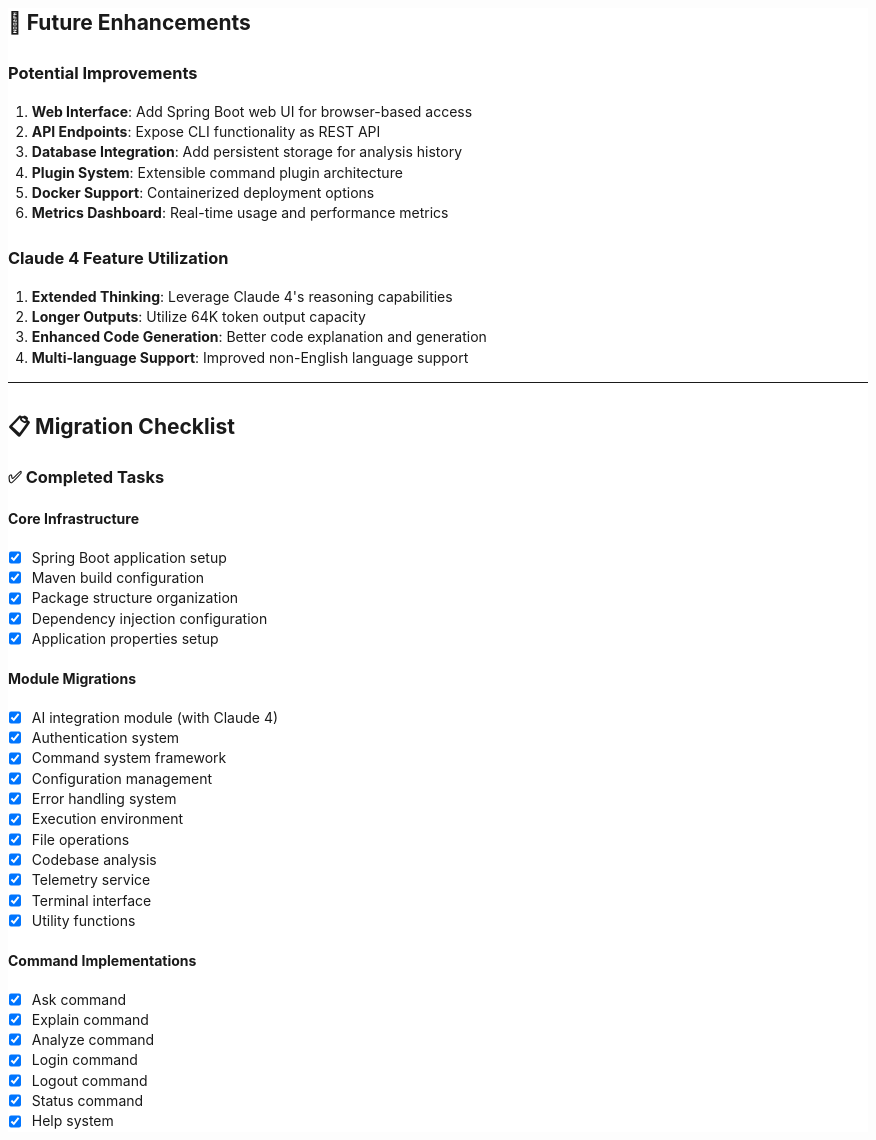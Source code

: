 
## 🔮 Future Enhancements

### Potential Improvements
1. **Web Interface**: Add Spring Boot web UI for browser-based access
2. **API Endpoints**: Expose CLI functionality as REST API
3. **Database Integration**: Add persistent storage for analysis history
4. **Plugin System**: Extensible command plugin architecture
5. **Docker Support**: Containerized deployment options
6. **Metrics Dashboard**: Real-time usage and performance metrics

### Claude 4 Feature Utilization
1. **Extended Thinking**: Leverage Claude 4's reasoning capabilities
2. **Longer Outputs**: Utilize 64K token output capacity
3. **Enhanced Code Generation**: Better code explanation and generation
4. **Multi-language Support**: Improved non-English language support

---

## 📋 Migration Checklist

### ✅ Completed Tasks

#### Core Infrastructure
- [x] Spring Boot application setup
- [x] Maven build configuration
- [x] Package structure organization
- [x] Dependency injection configuration
- [x] Application properties setup

#### Module Migrations
- [x] AI integration module (with Claude 4)
- [x] Authentication system
- [x] Command system framework
- [x] Configuration management
- [x] Error handling system
- [x] Execution environment
- [x] File operations
- [x] Codebase analysis
- [x] Telemetry service
- [x] Terminal interface
- [x] Utility functions

#### Command Implementations
- [x] Ask command
- [x] Explain command
- [x] Analyze command
- [x] Login command
- [x] Logout command
- [x] Status command
- [x] Help system
